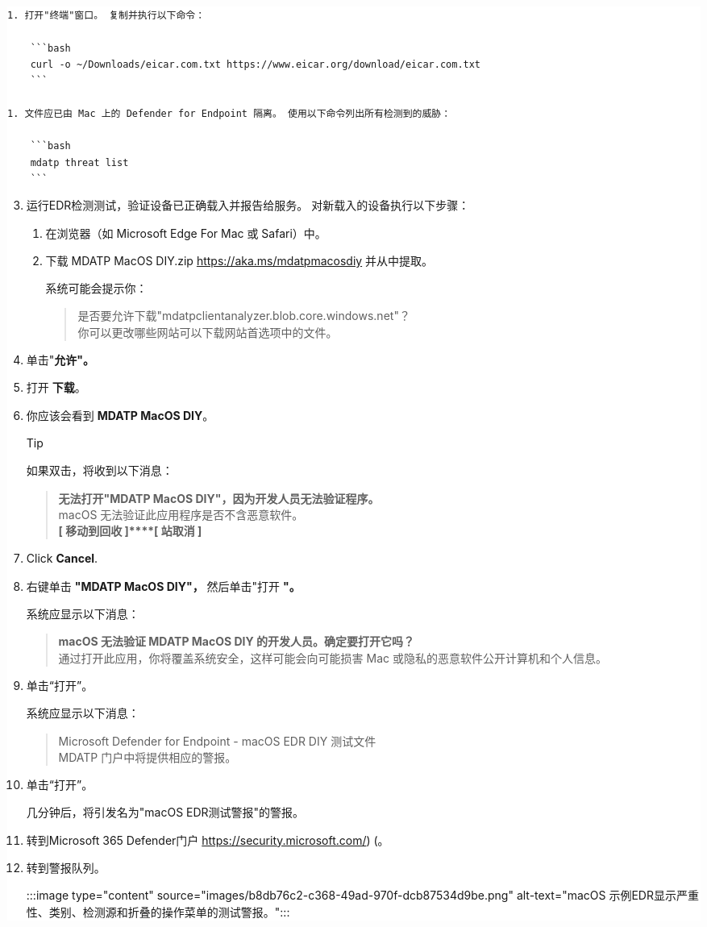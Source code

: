     1. 打开"终端"窗口。 复制并执行以下命令：

        ```bash
        curl -o ~/Downloads/eicar.com.txt https://www.eicar.org/download/eicar.com.txt
        ```

    1. 文件应已由 Mac 上的 Defender for Endpoint 隔离。 使用以下命令列出所有检测到的威胁：

        ```bash
        mdatp threat list
        ```

3. 运行EDR检测测试，验证设备已正确载入并报告给服务。 对新载入的设备执行以下步骤：

   1. 在浏览器（如 Microsoft Edge For Mac 或 Safari）中。

   1. 下载 MDATP MacOS DIY.zip https://aka.ms/mdatpmacosdiy 并从中提取。

      系统可能会提示你：

      > 是否要允许下载"mdatpclientanalyzer.blob.core.windows.net"？<br/>
      > 你可以更改哪些网站可以下载网站首选项中的文件。

4. 单击"**允许"。**

5. 打开 **下载**。

6. 你应该会看到 **MDATP MacOS DIY**。

   > [!TIP]
   > 如果双击，将收到以下消息：
   >
   > > **无法打开"MDATP MacOS DIY"，因为开发人员无法验证程序。**<br/>
   > > macOS 无法验证此应用程序是否不含恶意软件。<br/>
   > > **\[ 移动到回收 \]****\[ 站取消 \]**

7. Click **Cancel**.

8. 右键单击 **"MDATP MacOS DIY"，** 然后单击"打开 **"。**

    系统应显示以下消息：

    > **macOS 无法验证 MDATP MacOS DIY 的开发人员。确定要打开它吗？**<br/>
    > 通过打开此应用，你将覆盖系统安全，这样可能会向可能损害 Mac 或隐私的恶意软件公开计算机和个人信息。

9. 单击“打开”。

    系统应显示以下消息：

    > Microsoft Defender for Endpoint - macOS EDR DIY 测试文件<br/>
    > MDATP 门户中将提供相应的警报。

10. 单击“打开”。

    几分钟后，将引发名为"macOS EDR测试警报"的警报。

11. 转到Microsoft 365 Defender门户 https://security.microsoft.com/) (。

12. 转到警报队列。

    :::image type="content" source="images/b8db76c2-c368-49ad-970f-dcb87534d9be.png" alt-text="macOS 示例EDR显示严重性、类别、检测源和折叠的操作菜单的测试警报。":::
